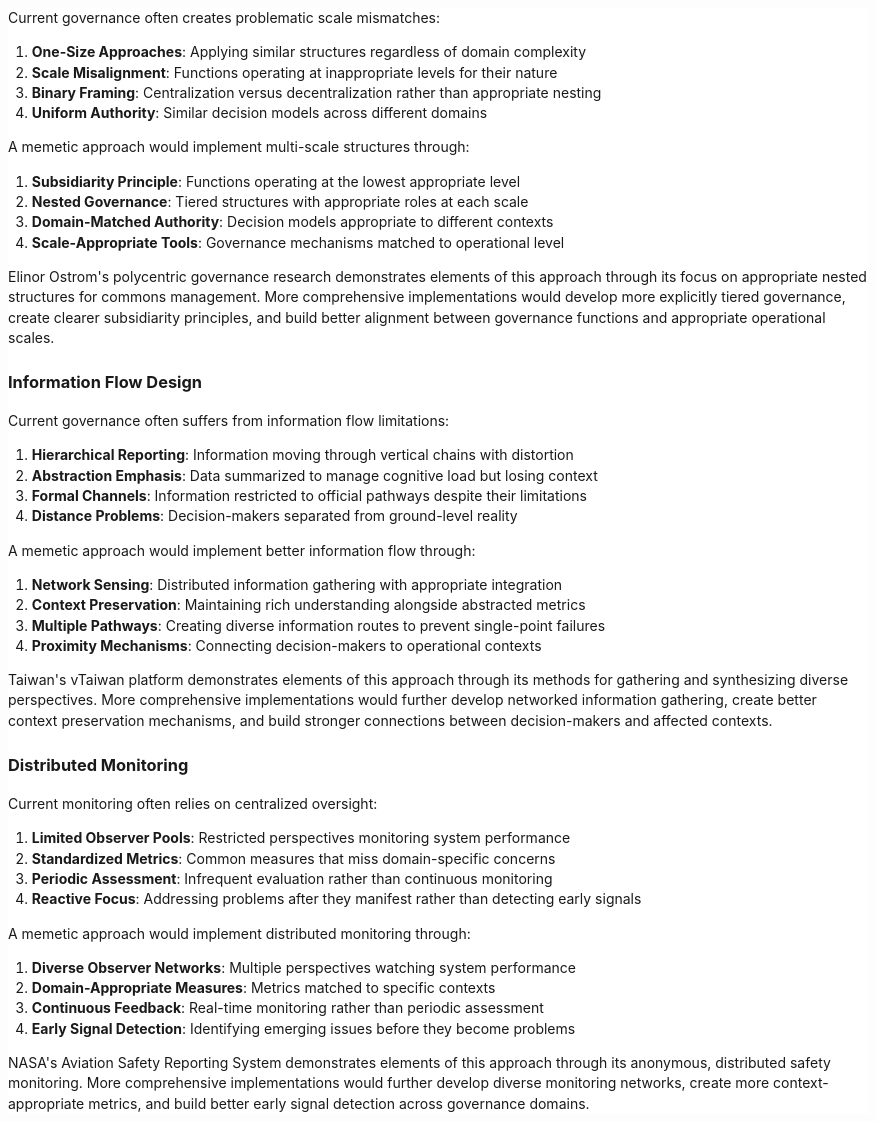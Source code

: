 Current governance often creates problematic scale mismatches:

1. **One-Size Approaches**: Applying similar structures regardless of domain complexity
2. **Scale Misalignment**: Functions operating at inappropriate levels for their nature
3. **Binary Framing**: Centralization versus decentralization rather than appropriate nesting
4. **Uniform Authority**: Similar decision models across different domains

A memetic approach would implement multi-scale structures through:

1. **Subsidiarity Principle**: Functions operating at the lowest appropriate level
2. **Nested Governance**: Tiered structures with appropriate roles at each scale
3. **Domain-Matched Authority**: Decision models appropriate to different contexts
4. **Scale-Appropriate Tools**: Governance mechanisms matched to operational level

Elinor Ostrom's polycentric governance research demonstrates elements of this approach through its focus on appropriate nested structures for commons management. More comprehensive implementations would develop more explicitly tiered governance, create clearer subsidiarity principles, and build better alignment between governance functions and appropriate operational scales.

### Information Flow Design

Current governance often suffers from information flow limitations:

1. **Hierarchical Reporting**: Information moving through vertical chains with distortion
2. **Abstraction Emphasis**: Data summarized to manage cognitive load but losing context
3. **Formal Channels**: Information restricted to official pathways despite their limitations
4. **Distance Problems**: Decision-makers separated from ground-level reality

A memetic approach would implement better information flow through:

1. **Network Sensing**: Distributed information gathering with appropriate integration
2. **Context Preservation**: Maintaining rich understanding alongside abstracted metrics
3. **Multiple Pathways**: Creating diverse information routes to prevent single-point failures
4. **Proximity Mechanisms**: Connecting decision-makers to operational contexts

Taiwan's vTaiwan platform demonstrates elements of this approach through its methods for gathering and synthesizing diverse perspectives. More comprehensive implementations would further develop networked information gathering, create better context preservation mechanisms, and build stronger connections between decision-makers and affected contexts.

### Distributed Monitoring

Current monitoring often relies on centralized oversight:

1. **Limited Observer Pools**: Restricted perspectives monitoring system performance
2. **Standardized Metrics**: Common measures that miss domain-specific concerns
3. **Periodic Assessment**: Infrequent evaluation rather than continuous monitoring
4. **Reactive Focus**: Addressing problems after they manifest rather than detecting early signals

A memetic approach would implement distributed monitoring through:

1. **Diverse Observer Networks**: Multiple perspectives watching system performance
2. **Domain-Appropriate Measures**: Metrics matched to specific contexts
3. **Continuous Feedback**: Real-time monitoring rather than periodic assessment
4. **Early Signal Detection**: Identifying emerging issues before they become problems

NASA's Aviation Safety Reporting System demonstrates elements of this approach through its anonymous, distributed safety monitoring. More comprehensive implementations would further develop diverse monitoring networks, create more context-appropriate metrics, and build better early signal detection across governance domains.

